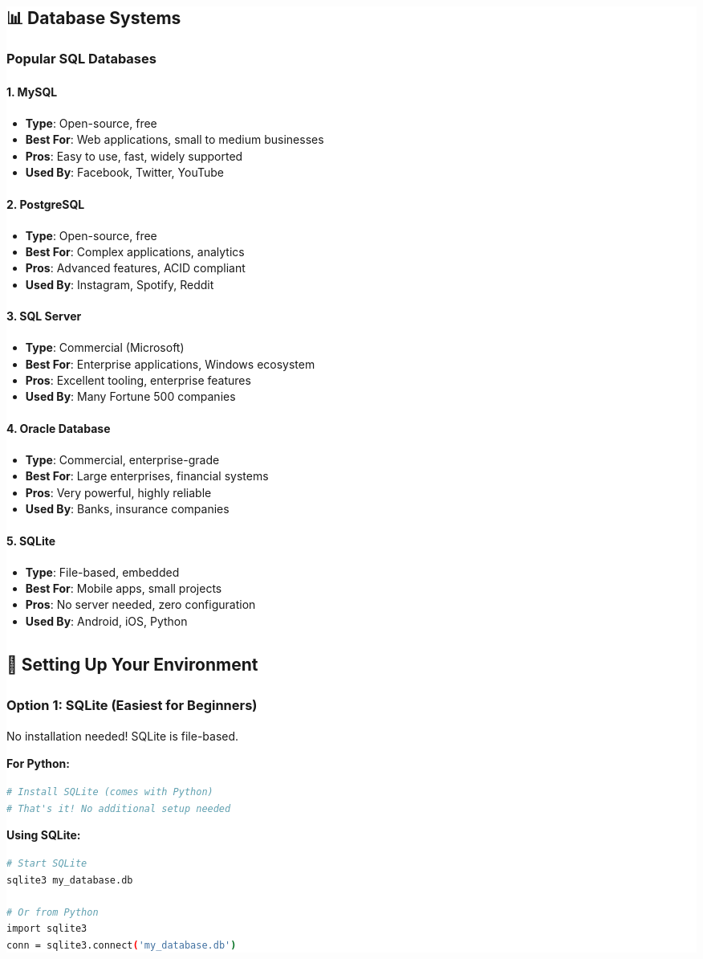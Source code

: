 ## 📊 Database Systems

### Popular SQL Databases

#### 1. **MySQL**
- **Type**: Open-source, free
- **Best For**: Web applications, small to medium businesses
- **Pros**: Easy to use, fast, widely supported
- **Used By**: Facebook, Twitter, YouTube

#### 2. **PostgreSQL**
- **Type**: Open-source, free
- **Best For**: Complex applications, analytics
- **Pros**: Advanced features, ACID compliant
- **Used By**: Instagram, Spotify, Reddit

#### 3. **SQL Server**
- **Type**: Commercial (Microsoft)
- **Best For**: Enterprise applications, Windows ecosystem
- **Pros**: Excellent tooling, enterprise features
- **Used By**: Many Fortune 500 companies

#### 4. **Oracle Database**
- **Type**: Commercial, enterprise-grade
- **Best For**: Large enterprises, financial systems
- **Pros**: Very powerful, highly reliable
- **Used By**: Banks, insurance companies

#### 5. **SQLite**
- **Type**: File-based, embedded
- **Best For**: Mobile apps, small projects
- **Pros**: No server needed, zero configuration
- **Used By**: Android, iOS, Python

## 🚀 Setting Up Your Environment

### Option 1: SQLite (Easiest for Beginners)
No installation needed! SQLite is file-based.

**For Python:**
```bash
# Install SQLite (comes with Python)
# That's it! No additional setup needed
```

**Using SQLite:**
```bash
# Start SQLite
sqlite3 my_database.db

# Or from Python
import sqlite3
conn = sqlite3.connect('my_database.db')
```
